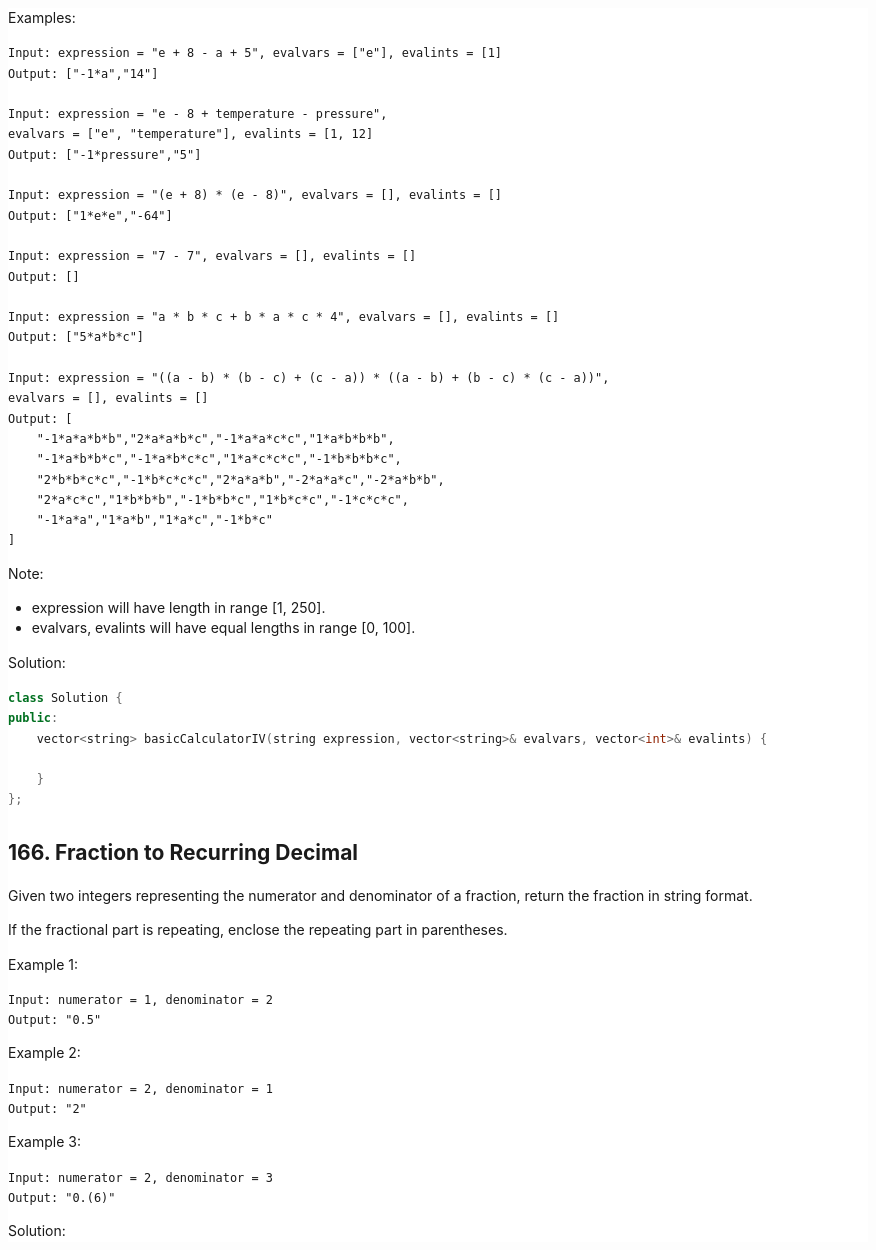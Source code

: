Examples:
```
Input: expression = "e + 8 - a + 5", evalvars = ["e"], evalints = [1]
Output: ["-1*a","14"]

Input: expression = "e - 8 + temperature - pressure",
evalvars = ["e", "temperature"], evalints = [1, 12]
Output: ["-1*pressure","5"]

Input: expression = "(e + 8) * (e - 8)", evalvars = [], evalints = []
Output: ["1*e*e","-64"]

Input: expression = "7 - 7", evalvars = [], evalints = []
Output: []

Input: expression = "a * b * c + b * a * c * 4", evalvars = [], evalints = []
Output: ["5*a*b*c"]

Input: expression = "((a - b) * (b - c) + (c - a)) * ((a - b) + (b - c) * (c - a))",
evalvars = [], evalints = []
Output: [
    "-1*a*a*b*b","2*a*a*b*c","-1*a*a*c*c","1*a*b*b*b",
    "-1*a*b*b*c","-1*a*b*c*c","1*a*c*c*c","-1*b*b*b*c",
    "2*b*b*c*c","-1*b*c*c*c","2*a*a*b","-2*a*a*c","-2*a*b*b",
    "2*a*c*c","1*b*b*b","-1*b*b*c","1*b*c*c","-1*c*c*c",
    "-1*a*a","1*a*b","1*a*c","-1*b*c"
]
```

Note:

- expression will have length in range [1, 250].
- evalvars, evalints will have equal lengths in range [0, 100].

Solution:
```cpp
class Solution {
public:
    vector<string> basicCalculatorIV(string expression, vector<string>& evalvars, vector<int>& evalints) {
        
    }
};
```

## 166. Fraction to Recurring Decimal

Given two integers representing the numerator and denominator of a fraction, return the fraction in string format.

If the fractional part is repeating, enclose the repeating part in parentheses.

Example 1:
```
Input: numerator = 1, denominator = 2
Output: "0.5"
```
Example 2:
```
Input: numerator = 2, denominator = 1
Output: "2"
```
Example 3:
```
Input: numerator = 2, denominator = 3
Output: "0.(6)"
```
Solution: